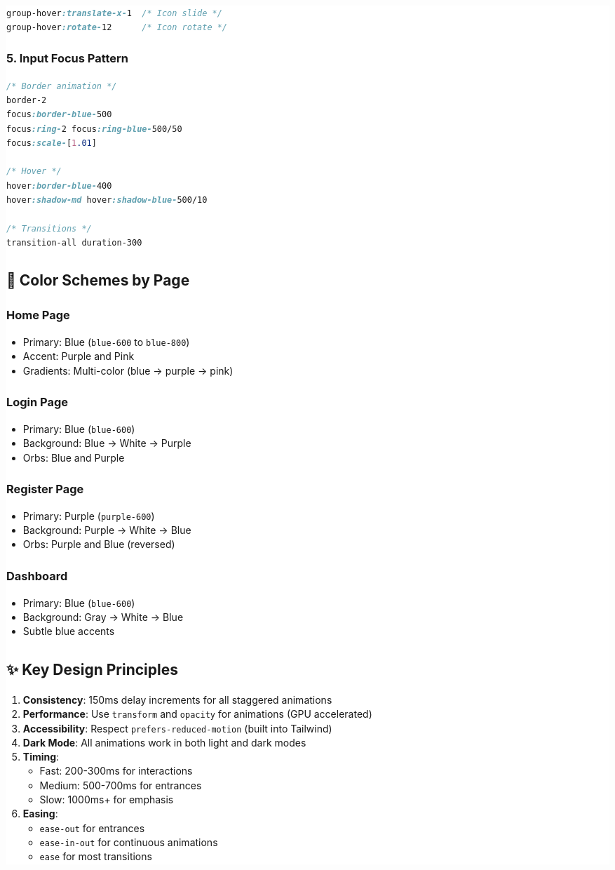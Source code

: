 ```css
group-hover:translate-x-1  /* Icon slide */
group-hover:rotate-12      /* Icon rotate */
```

### 5. Input Focus Pattern
```css
/* Border animation */
border-2
focus:border-blue-500
focus:ring-2 focus:ring-blue-500/50
focus:scale-[1.01]

/* Hover */
hover:border-blue-400
hover:shadow-md hover:shadow-blue-500/10

/* Transitions */
transition-all duration-300
```

## 🎨 Color Schemes by Page

### Home Page
- Primary: Blue (`blue-600` to `blue-800`)
- Accent: Purple and Pink
- Gradients: Multi-color (blue → purple → pink)

### Login Page
- Primary: Blue (`blue-600`)
- Background: Blue → White → Purple
- Orbs: Blue and Purple

### Register Page
- Primary: Purple (`purple-600`)
- Background: Purple → White → Blue
- Orbs: Purple and Blue (reversed)

### Dashboard
- Primary: Blue (`blue-600`)
- Background: Gray → White → Blue
- Subtle blue accents

## ✨ Key Design Principles

1. **Consistency**: 150ms delay increments for all staggered animations
2. **Performance**: Use `transform` and `opacity` for animations (GPU accelerated)
3. **Accessibility**: Respect `prefers-reduced-motion` (built into Tailwind)
4. **Dark Mode**: All animations work in both light and dark modes
5. **Timing**: 
   - Fast: 200-300ms for interactions
   - Medium: 500-700ms for entrances
   - Slow: 1000ms+ for emphasis
6. **Easing**: 
   - `ease-out` for entrances
   - `ease-in-out` for continuous animations
   - `ease` for most transitions
